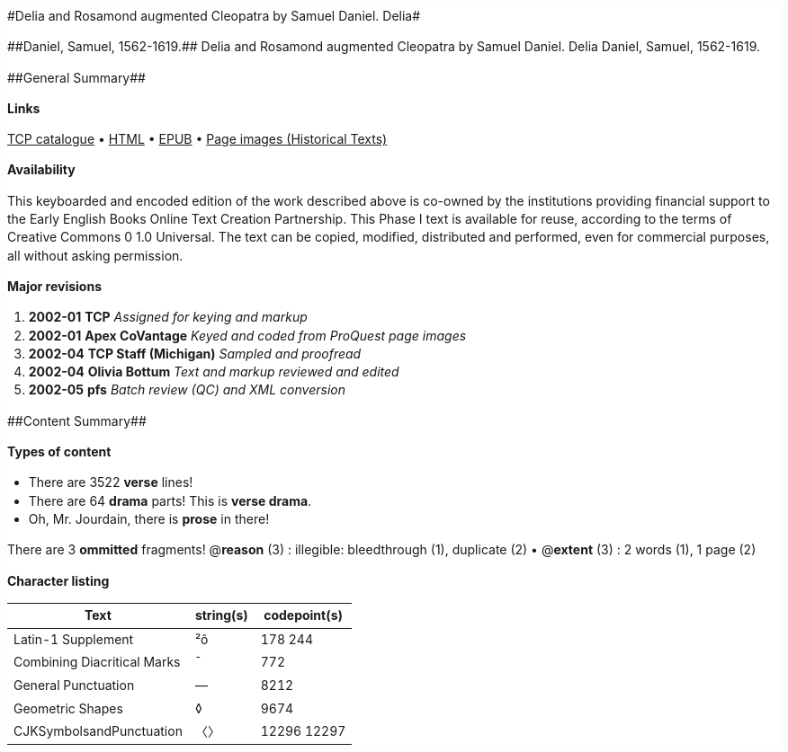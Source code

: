 #Delia and Rosamond augmented Cleopatra by Samuel Daniel. Delia#

##Daniel, Samuel, 1562-1619.##
Delia and Rosamond augmented Cleopatra by Samuel Daniel.
Delia
Daniel, Samuel, 1562-1619.

##General Summary##

**Links**

[TCP catalogue](http://www.ota.ox.ac.uk/tcp/)  • 
[HTML](http://tei.it.ox.ac.uk/tcp/Texts-HTML/free/A19/A19816.html)  • 
[EPUB](http://tei.it.ox.ac.uk/tcp/Texts-EPUB/free/A19/A19816.epub) • 
[Page images (Historical Texts)](https://data.historicaltexts.jisc.ac.uk/view?pubId=eebo-99840902e&pageId=eebo-99840902e-5446-1)

**Availability**

This keyboarded and encoded edition of the
	       work described above is co-owned by the institutions
	       providing financial support to the Early English Books
	       Online Text Creation Partnership. This Phase I text is
	       available for reuse, according to the terms of Creative
	       Commons 0 1.0 Universal. The text can be copied,
	       modified, distributed and performed, even for
	       commercial purposes, all without asking permission.

**Major revisions**

1. __2002-01__ __TCP__ *Assigned for keying and markup*
1. __2002-01__ __Apex CoVantage__ *Keyed and coded from ProQuest page images*
1. __2002-04__ __TCP Staff (Michigan)__ *Sampled and proofread*
1. __2002-04__ __Olivia Bottum__ *Text and markup reviewed and edited*
1. __2002-05__ __pfs__ *Batch review (QC) and XML conversion*

##Content Summary##

**Types of content**

  * There are 3522 **verse** lines!
  * There are 64 **drama** parts! This is **verse drama**.
  * Oh, Mr. Jourdain, there is **prose** in there!

There are 3 **ommitted** fragments! 
 @__reason__ (3) : illegible: bleedthrough (1), duplicate (2)  •  @__extent__ (3) : 2 words (1), 1 page (2)

**Character listing**


|Text|string(s)|codepoint(s)|
|---|---|---|
|Latin-1 Supplement|²ô|178 244|
|Combining             Diacritical Marks|̄|772|
|General Punctuation|—|8212|
|Geometric Shapes|◊|9674|
|CJKSymbolsandPunctuation|〈〉|12296 12297|
